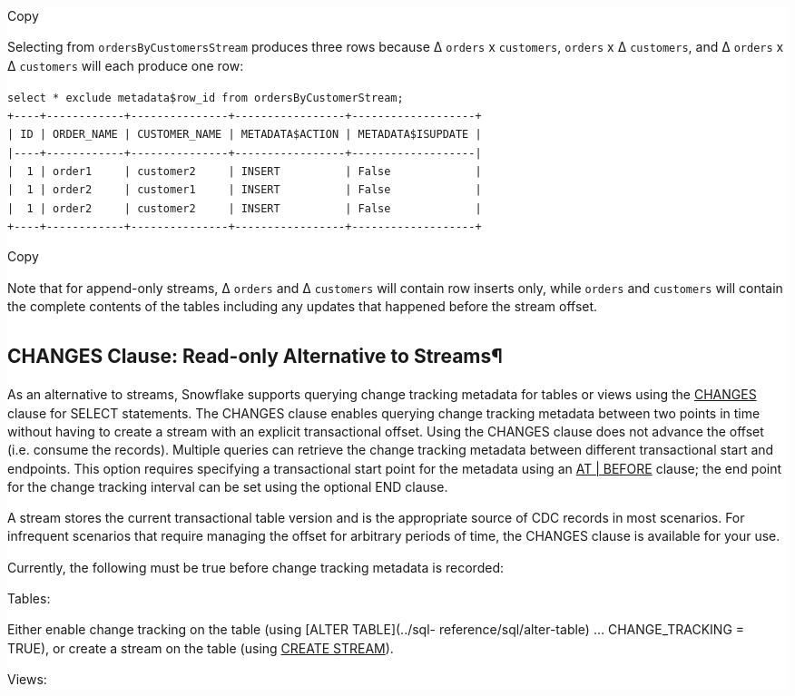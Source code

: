 
Copy

Selecting from `ordersByCustomersStream` produces three rows because Δ
`orders` x `customers`, `orders` x Δ `customers`, and Δ `orders` x Δ
`customers` will each produce one row:

    
    
    select * exclude metadata$row_id from ordersByCustomerStream;
    +----+------------+---------------+-----------------+-------------------+
    | ID | ORDER_NAME | CUSTOMER_NAME | METADATA$ACTION | METADATA$ISUPDATE |
    |----+------------+---------------+-----------------+-------------------|
    |  1 | order1     | customer2     | INSERT          | False             |
    |  1 | order2     | customer1     | INSERT          | False             |
    |  1 | order2     | customer2     | INSERT          | False             |
    +----+------------+---------------+-----------------+-------------------+
    

Copy

Note that for append-only streams, Δ `orders` and Δ `customers` will contain
row inserts only, while `orders` and `customers` will contain the complete
contents of the tables including any updates that happened before the stream
offset.

## CHANGES Clause: Read-only Alternative to Streams¶

As an alternative to streams, Snowflake supports querying change tracking metadata for tables or views using the [CHANGES](../sql-reference/constructs/changes) clause for SELECT statements. The CHANGES clause enables querying change tracking metadata between two points in time without having to create a stream with an explicit transactional offset. Using the CHANGES clause does not advance the offset (i.e. consume the records). Multiple queries can retrieve the change tracking metadata between different transactional start and endpoints. This option requires specifying a transactional start point for the metadata using an [AT | BEFORE](../sql-reference/constructs/at-before) clause; the end point for the change tracking interval can be set using the optional END clause.

A stream stores the current transactional table version and is the appropriate
source of CDC records in most scenarios. For infrequent scenarios that require
managing the offset for arbitrary periods of time, the CHANGES clause is
available for your use.

Currently, the following must be true before change tracking metadata is
recorded:

Tables:

    

Either enable change tracking on the table (using [ALTER TABLE](../sql-
reference/sql/alter-table) … CHANGE_TRACKING = TRUE), or create a stream on
the table (using [CREATE STREAM](../sql-reference/sql/create-stream)).

Views:

    
